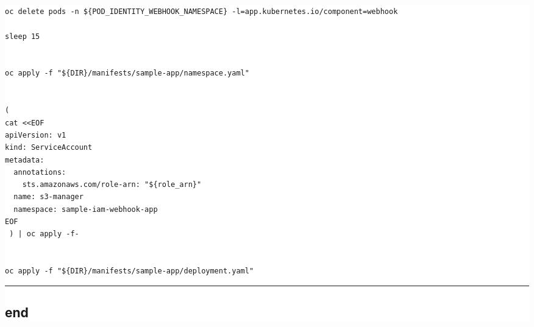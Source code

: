 
    oc delete pods -n ${POD_IDENTITY_WEBHOOK_NAMESPACE} -l=app.kubernetes.io/component=webhook

    sleep 15


    oc apply -f "${DIR}/manifests/sample-app/namespace.yaml"


    (
    cat <<EOF
    apiVersion: v1
    kind: ServiceAccount
    metadata:
      annotations:
        sts.amazonaws.com/role-arn: "${role_arn}"
      name: s3-manager
      namespace: sample-iam-webhook-app
    EOF
     ) | oc apply -f-


    oc apply -f "${DIR}/manifests/sample-app/deployment.yaml"




-----
end
------
